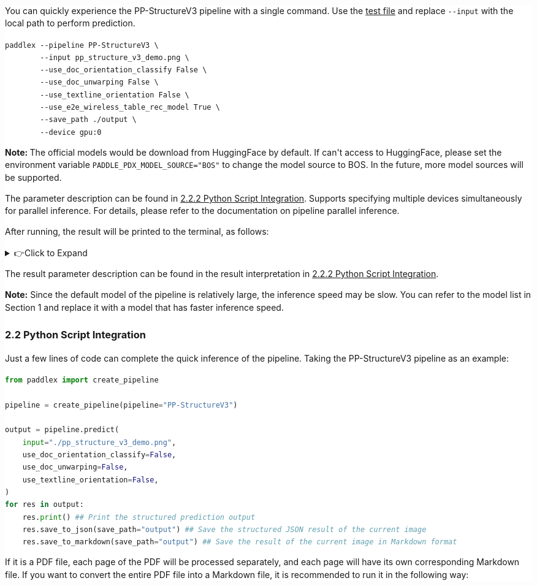 You can quickly experience the PP-StructureV3 pipeline with a single command. Use the [test file](https://paddle-model-ecology.bj.bcebos.com/paddlex/imgs/demo_image/pp_structure_v3_demo.png) and replace `--input` with the local path to perform prediction.

```
paddlex --pipeline PP-StructureV3 \
        --input pp_structure_v3_demo.png \
        --use_doc_orientation_classify False \
        --use_doc_unwarping False \
        --use_textline_orientation False \
        --use_e2e_wireless_table_rec_model True \
        --save_path ./output \
        --device gpu:0
```

<b>Note: </b>The official models would be download from HuggingFace by default. If can't access to HuggingFace, please set the environment variable `PADDLE_PDX_MODEL_SOURCE="BOS"` to change the model source to BOS. In the future, more model sources will be supported.

The parameter description can be found in [2.2.2 Python Script Integration](#222-python-script-integration). Supports specifying multiple devices simultaneously for parallel inference. For details, please refer to the documentation on pipeline parallel inference.

After running, the result will be printed to the terminal, as follows:

<details><summary>👉Click to Expand</summary></details>

The result parameter description can be found in the result interpretation in [2.2.2 Python Script Integration](#222-python-script-integration).

<b>Note:</b> Since the default model of the pipeline is relatively large, the inference speed may be slow. You can refer to the model list in Section 1 and replace it with a model that has faster inference speed.

### 2.2 Python Script Integration
Just a few lines of code can complete the quick inference of the pipeline. Taking the PP-StructureV3 pipeline as an example:

```python
from paddlex import create_pipeline

pipeline = create_pipeline(pipeline="PP-StructureV3")

output = pipeline.predict(
    input="./pp_structure_v3_demo.png",
    use_doc_orientation_classify=False,
    use_doc_unwarping=False,
    use_textline_orientation=False,
)
for res in output:
    res.print() ## Print the structured prediction output
    res.save_to_json(save_path="output") ## Save the structured JSON result of the current image
    res.save_to_markdown(save_path="output") ## Save the result of the current image in Markdown format
```
If it is a PDF file, each page of the PDF will be processed separately, and each page will have its own corresponding Markdown file. If you want to convert the entire PDF file into a Markdown file, it is recommended to run it in the following way:

